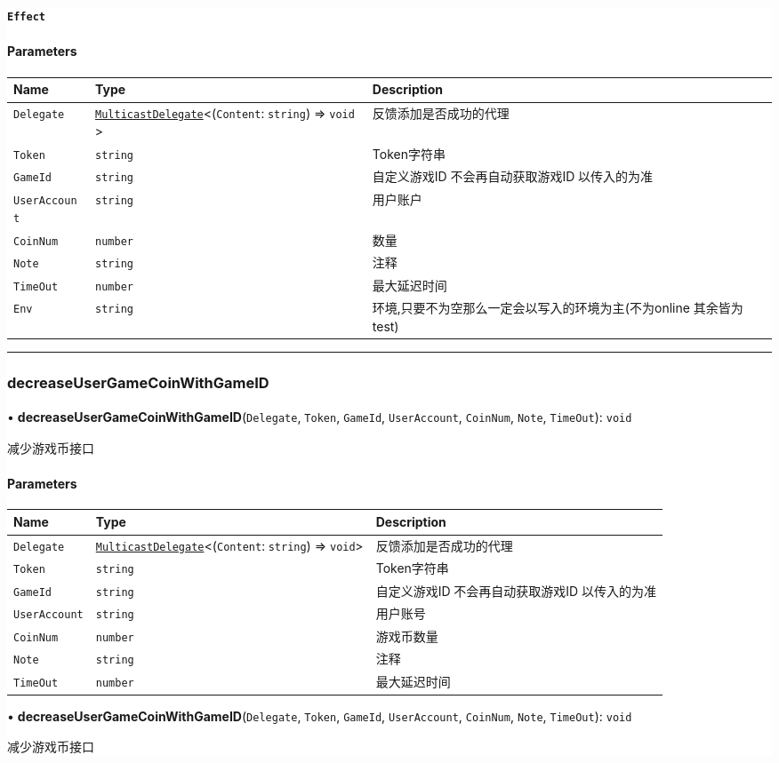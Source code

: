 **`Effect`**


#### Parameters

| Name | Type | Description |
| :------ | :------ | :------ |
| `Delegate` | [`MulticastDelegate`](../classes/Type.MulticastDelegate.md)<(`Content`: `string`) => `void`\> | 反馈添加是否成功的代理 |
| `Token` | `string` | Token字符串 |
| `GameId` | `string` | 自定义游戏ID 不会再自动获取游戏ID 以传入的为准 |
| `UserAccount` | `string` | 用户账户 |
| `CoinNum` | `number` | 数量 |
| `Note` | `string` | 注释 |
| `TimeOut` | `number` | 最大延迟时间 |
| `Env` | `string` | 环境,只要不为空那么一定会以写入的环境为主(不为online 其余皆为test) |


___

### decreaseUserGameCoinWithGameID <Score text="decreaseUserGameCoinWithGameID" /> 

• **decreaseUserGameCoinWithGameID**(`Delegate`, `Token`, `GameId`, `UserAccount`, `CoinNum`, `Note`, `TimeOut`): `void` <Badge type="tip" text="client" />

减少游戏币接口


#### Parameters

| Name | Type | Description |
| :------ | :------ | :------ |
| `Delegate` | [`MulticastDelegate`](../classes/Type.MulticastDelegate.md)<(`Content`: `string`) => `void`\> | 反馈添加是否成功的代理 |
| `Token` | `string` | Token字符串 |
| `GameId` | `string` | 自定义游戏ID 不会再自动获取游戏ID 以传入的为准 |
| `UserAccount` | `string` | 用户账号 |
| `CoinNum` | `number` | 游戏币数量 |
| `Note` | `string` | 注释 |
| `TimeOut` | `number` | 最大延迟时间 |


• **decreaseUserGameCoinWithGameID**(`Delegate`, `Token`, `GameId`, `UserAccount`, `CoinNum`, `Note`, `TimeOut`): `void`

减少游戏币接口

